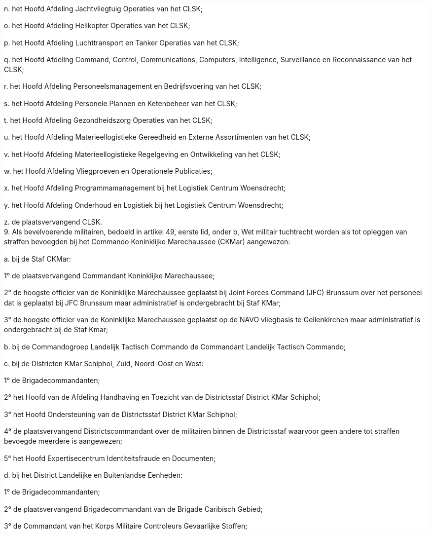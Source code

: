 n. het Hoofd Afdeling Jachtvliegtuig Operaties van het CLSK;  

o. het Hoofd Afdeling Helikopter Operaties van het CLSK;  

p. het Hoofd Afdeling Luchttransport en Tanker Operaties van het CLSK;  

q. het Hoofd Afdeling Command, Control, Communications, Computers, Intelligence, Surveillance en Reconnaissance van het CLSK;  

r. het Hoofd Afdeling Personeelsmanagement en Bedrijfsvoering van het CLSK;  

s. het Hoofd Afdeling Personele Plannen en Ketenbeheer van het CLSK;  

t. het Hoofd Afdeling Gezondheidszorg Operaties van het CLSK;  

u. het Hoofd Afdeling Materieellogistieke Gereedheid en Externe Assortimenten van het CLSK;  

v. het Hoofd Afdeling Materieellogistieke Regelgeving en Ontwikkeling van het CLSK;  

w. het Hoofd Afdeling Vliegproeven en Operationele Publicaties;  

x. het Hoofd Afdeling Programmamanagement bij het Logistiek Centrum Woensdrecht;  

y. het Hoofd Afdeling Onderhoud en Logistiek bij het Logistiek Centrum Woensdrecht;  

z. de plaatsvervangend CLSK.     
9.  Als bevelvoerende militairen, bedoeld in artikel 49, eerste lid, onder b, Wet militair tuchtrecht worden als tot opleggen van straffen bevoegden bij het Commando Koninklijke Marechaussee (CKMar) aangewezen: 

a. bij de Staf CKMar: 

1°  de plaatsvervangend Commandant Koninklijke Marechaussee;  

2° de hoogste officier van de Koninklijke Marechaussee geplaatst bij Joint Forces Command (JFC) Brunssum over het personeel dat is geplaatst bij JFC Brunssum maar administratief is ondergebracht bij Staf KMar;  

3° de hoogste officier van de Koninklijke Marechaussee geplaatst op de NAVO vliegbasis te Geilenkirchen maar administratief is ondergebracht bij de Staf Kmar;    

b. bij de Commandogroep Landelijk Tactisch Commando de Commandant Landelijk Tactisch Commando;  

c. bij de Districten KMar Schiphol, Zuid, Noord-Oost en West: 

1°  de Brigadecommandanten;  

2°   het Hoofd van de Afdeling Handhaving en Toezicht van de Districtsstaf District KMar Schiphol;  

3°   het Hoofd Ondersteuning van de Districtsstaf District KMar Schiphol;  

4°  de plaatsvervangend Districtscommandant over de militairen binnen de Districtsstaf waarvoor geen andere tot straffen bevoegde meerdere is aangewezen;  

5°  het Hoofd Expertisecentrum Identiteitsfraude en Documenten;    

d. bij het District Landelijke en Buitenlandse Eenheden: 

1°  de Brigadecommandanten;  

2°   de plaatsvervangend Brigadecommandant van de Brigade Caribisch Gebied;  

3°  de Commandant van het Korps Militaire Controleurs Gevaarlijke Stoffen;  
